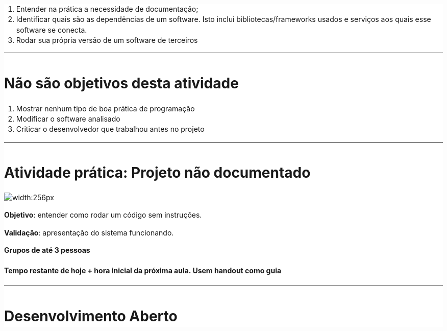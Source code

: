 1. Entender na prática a necessidade de documentação;
2. Identificar quais são as dependências de um software. Isto inclui bibliotecas/frameworks usados e serviços aos quais esse software se conecta.
3. Rodar sua própria versão de um software de terceiros

---

# Não são objetivos desta atividade

1. Mostrar nenhum tipo de boa prática de programação
2. Modificar o software analisado
3. Criticar o desenvolvedor que trabalhou antes no projeto

---
# Atividade prática: Projeto não documentado

![width:256px](https://fonts.gstatic.com/s/i/materialicons/explore/v4/24px.svg?download=true)


**Objetivo**: entender como rodar um código sem instruções. 

**Validação**: apresentação do sistema funcionando. 

**Grupos de até 3 pessoas**

#### Tempo restante de hoje + hora inicial da próxima aula. Usem handout como guia

---


Desenvolvimento Aberto
===
